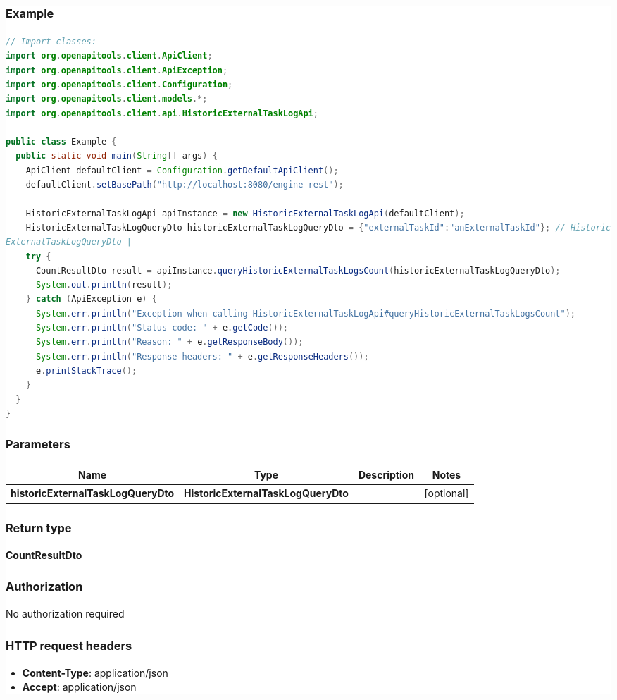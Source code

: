 ### Example
```java
// Import classes:
import org.openapitools.client.ApiClient;
import org.openapitools.client.ApiException;
import org.openapitools.client.Configuration;
import org.openapitools.client.models.*;
import org.openapitools.client.api.HistoricExternalTaskLogApi;

public class Example {
  public static void main(String[] args) {
    ApiClient defaultClient = Configuration.getDefaultApiClient();
    defaultClient.setBasePath("http://localhost:8080/engine-rest");

    HistoricExternalTaskLogApi apiInstance = new HistoricExternalTaskLogApi(defaultClient);
    HistoricExternalTaskLogQueryDto historicExternalTaskLogQueryDto = {"externalTaskId":"anExternalTaskId"}; // HistoricExternalTaskLogQueryDto | 
    try {
      CountResultDto result = apiInstance.queryHistoricExternalTaskLogsCount(historicExternalTaskLogQueryDto);
      System.out.println(result);
    } catch (ApiException e) {
      System.err.println("Exception when calling HistoricExternalTaskLogApi#queryHistoricExternalTaskLogsCount");
      System.err.println("Status code: " + e.getCode());
      System.err.println("Reason: " + e.getResponseBody());
      System.err.println("Response headers: " + e.getResponseHeaders());
      e.printStackTrace();
    }
  }
}
```

### Parameters

Name | Type | Description  | Notes
------------- | ------------- | ------------- | -------------
 **historicExternalTaskLogQueryDto** | [**HistoricExternalTaskLogQueryDto**](HistoricExternalTaskLogQueryDto.md)|  | [optional]

### Return type

[**CountResultDto**](CountResultDto.md)

### Authorization

No authorization required

### HTTP request headers

 - **Content-Type**: application/json
 - **Accept**: application/json
